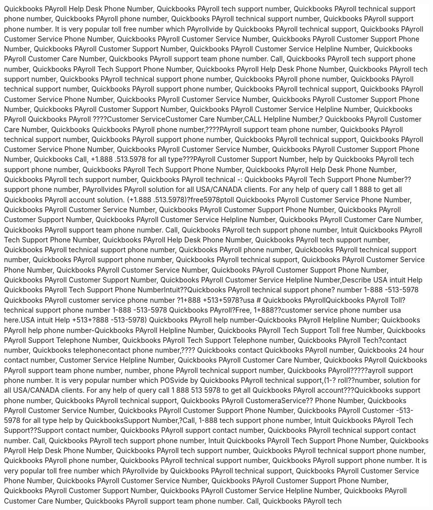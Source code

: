 Quickbooks PAyroll Help Desk Phone Number, Quickbooks PAyroll tech support number, Quickbooks PAyroll technical support phone number, Quickbooks PAyroll phone number, Quickbooks PAyroll technical support number, Quickbooks PAyroll support phone number. It is very popular toll free number which PAyrollvide by Quickbooks PAyroll technical support, Quickbooks PAyroll Customer Service Phone Number, Quickbooks PAyroll Customer Service Number, Quickbooks PAyroll Customer Support Phone Number, Quickbooks PAyroll Customer Support Number, Quickbooks PAyroll Customer Service Helpline Number, Quickbooks PAyroll Customer Care Number, Quickbooks PAyroll support team phone number. Call, Quickbooks PAyroll tech support phone number, Quickbooks PAyroll Tech Support Phone Number, Quickbooks PAyroll Help Desk Phone Number, Quickbooks PAyroll tech support number, Quickbooks PAyroll technical support phone number, Quickbooks PAyroll phone number, Quickbooks PAyroll technical support number, Quickbooks PAyroll support phone number, Quickbooks PAyroll technical support, Quickbooks PAyroll Customer Service Phone Number, Quickbooks PAyroll Customer Service Number, Quickbooks PAyroll Customer Support Phone Number, Quickbooks PAyroll Customer Support Number, Quickbooks PAyroll Customer Service Helpline Number, Quickbooks PAyroll Quickbooks PAyroll ????Customer ServiceCustomer Care Number,CALL Helpline Number,? Quickbooks PAyroll Customer Care Number, Quickbooks Quickbooks PAyroll phone number,????PAyroll support team phone number, Quickbooks PAyroll technical support number, Quickbooks PAyroll support phone number, Quickbooks PAyroll technical support, Quickbooks PAyroll Customer Service Phone Number, Quickbooks PAyroll Customer Service Number, Quickbooks PAyroll Customer Support Phone Number, Quickbooks Call, +1.888 .513.5978 for all type???PAyroll Customer Support Number, help by Quickbooks PAyroll tech support phone number, Quickbooks PAyroll Tech Support Phone Number, Quickbooks PAyroll Help Desk Phone Number, Quickbooks PAyroll tech support number, Quickbooks PAyroll technical -: Quickbooks PAyroll Tech Support Phone Number??support phone number, PAyrollvides PAyroll solution for all USA/CANADA clients. For any help of query call 1 888 to get all Quickbooks PAyroll account solution. (+1.888 .513.5978)?free5978ptoll Quickbooks PAyroll Customer Service Phone Number, Quickbooks PAyroll Customer Service Number, Quickbooks PAyroll Customer Support Phone Number, Quickbooks PAyroll Customer Support Number, Quickbooks PAyroll Customer Service Helpline Number, Quickbooks PAyroll Customer Care Number, Quickbooks PAyroll support team phone number. Call, Quickbooks PAyroll tech support phone number, Intuit Quickbooks PAyroll Tech Support Phone Number, Quickbooks PAyroll Help Desk Phone Number, Quickbooks PAyroll tech support number, Quickbooks PAyroll technical support phone number, Quickbooks PAyroll phone number, Quickbooks PAyroll technical support number, Quickbooks PAyroll support phone number, Quickbooks PAyroll technical support, Quickbooks PAyroll Customer Service Phone Number, Quickbooks PAyroll Customer Service Number, Quickbooks PAyroll Customer Support Phone Number, Quickbooks PAyroll Customer Support Number, Quickbooks PAyroll Customer Service Helpline Number,Describe USA intuit Help Quickbooks PAyroll Tech Support Phone NumberIntuit??Quickbooks PAyroll technical support phone? number 1-888 -513-5978 Quickbooks PAyroll customer service phone number ?1+888 +513+5978?usa # Quickbooks PAyrollQuickbooks PAyroll Toll? technical support phone number 1-888 -513-5978 Quickbooks PAyroll?Free, 1+888??customer service phone number usa here.USA intuit Help +513+?888 -513-5978) Quickbooks PAyroll help number-Quickbooks PAyroll Helpline Number; Quickbooks PAyroll help phone number-Quickbooks PAyroll Helpline Number, Quickbooks PAyroll Tech Support Toll free Number, Quickbooks PAyroll Support Telephone Number, Quickbooks PAyroll Tech Support Telephone number, Quickbooks PAyroll Tech?contact number, Quickbooks telephonecontact phone number,???? Quickbooks contact Quickbooks PAyroll number, Quickbooks 24 hour contact number, Customer Service Helpline Number, Quickbooks PAyroll Customer Care Number, Quickbooks PAyroll Quickbooks PAyroll support team phone number, number, phone PAyroll technical support number, Quickbooks PAyroll?????ayroll support phone number. It is very popular number which POSvide by Quickbooks PAyroll technical support,(1-? roll??number, solution for all USA/CANADA clients. For any help of query call 1 888 513 5978 to get all Quickbooks PAyroll account???Quickbooks support phone number, Quickbooks PAyroll technical support, Quickbooks PAyroll CustomeraService?? Phone Number, Quickbooks PAyroll Customer Service Number, Quickbooks PAyroll Customer Support Phone Number, Quickbooks PAyroll Customer -513-5978 for all type help by QuickbooksSupport Number,?Call, 1-888 tech support phone number, Intuit Quickbooks PAyroll Tech Support??Support contact number, Quickbooks PAyroll support contact number, Quickbooks PAyroll technical support contact number. Call, Quickbooks PAyroll tech support phone number, Intuit Quickbooks PAyroll Tech Support Phone Number, Quickbooks PAyroll Help Desk Phone Number, Quickbooks PAyroll tech support number, Quickbooks PAyroll technical support phone number, Quickbooks PAyroll phone number, Quickbooks PAyroll technical support number, Quickbooks PAyroll support phone number. It is very popular toll free number which PAyrollvide by Quickbooks PAyroll technical support, Quickbooks PAyroll Customer Service Phone Number, Quickbooks PAyroll Customer Service Number, Quickbooks PAyroll Customer Support Phone Number, Quickbooks PAyroll Customer Support Number, Quickbooks PAyroll Customer Service Helpline Number, Quickbooks PAyroll Customer Care Number, Quickbooks PAyroll support team phone number. Call, Quickbooks PAyroll tech